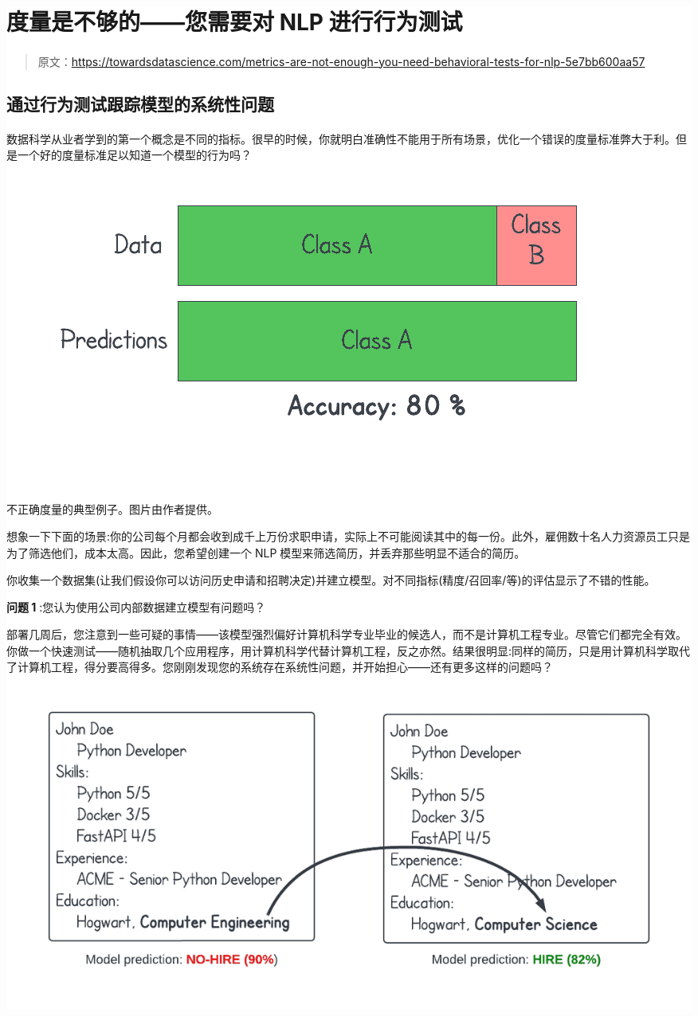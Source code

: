 # 度量是不够的——您需要对 NLP 进行行为测试

> 原文：<https://towardsdatascience.com/metrics-are-not-enough-you-need-behavioral-tests-for-nlp-5e7bb600aa57>

## 通过行为测试跟踪模型的系统性问题

数据科学从业者学到的第一个概念是不同的指标。很早的时候，你就明白准确性不能用于所有场景，优化一个错误的度量标准弊大于利。但是一个好的度量标准足以知道一个模型的行为吗？

![](img/33b31a53719806aa6e2878718736c71d.png)

不正确度量的典型例子。图片由作者提供。

想象一下下面的场景:你的公司每个月都会收到成千上万份求职申请，实际上不可能阅读其中的每一份。此外，雇佣数十名人力资源员工只是为了筛选他们，成本太高。因此，您希望创建一个 NLP 模型来筛选简历，并丢弃那些明显不适合的简历。

你收集一个数据集(让我们假设你可以访问历史申请和招聘决定)并建立模型。对不同指标(精度/召回率/等)的评估显示了不错的性能。

**问题 1** :您认为使用公司内部数据建立模型有问题吗？

部署几周后，您注意到一些可疑的事情——该模型强烈偏好计算机科学专业毕业的候选人，而不是计算机工程专业。尽管它们都完全有效。你做一个快速测试——随机抽取几个应用程序，用计算机科学代替计算机工程，反之亦然。结果很明显:同样的简历，只是用计算机科学取代了计算机工程，得分要高得多。您刚刚发现您的系统存在系统性问题，并开始担心——还有更多这样的问题吗？

![](img/61d4a9ccdd6a5be7084f7e526921ed12.png)
